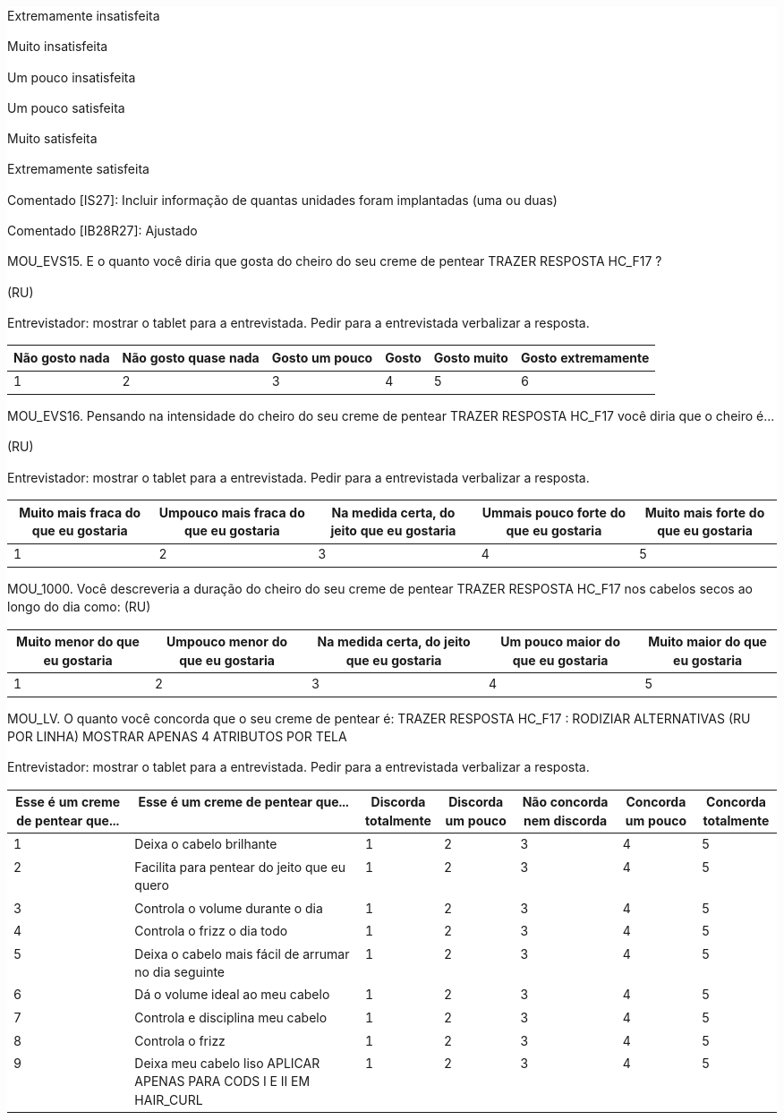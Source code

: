 Extremamente insatisfeita

Muito insatisfeita

Um pouco insatisfeita

Um pouco satisfeita

Muito satisfeita

Extremamente satisfeita

Comentado [IS27]: Incluir informação de quantas unidades foram implantadas (uma ou duas)

Comentado [IB28R27]: Ajustado

MOU\_EVS15. E  o  quanto  você  diria  que  gosta  do cheiro do  seu creme  de  pentear  TRAZER  RESPOSTA HC\_F17 ?

(RU)

Entrevistador: mostrar o tablet para a entrevistada. Pedir para a entrevistada verbalizar a resposta.

|   Não gosto nada |   Não gosto quase nada |   Gosto um pouco |   Gosto |   Gosto muito |   Gosto extremamente |
|------------------|------------------------|------------------|---------|---------------|----------------------|
|                1 |                      2 |                3 |       4 |             5 |                    6 |

MOU\_EVS16. Pensando na intensidade do cheiro do seu creme de pentear TRAZER RESPOSTA HC\_F17 você diria que o cheiro é...

(RU)

Entrevistador: mostrar o tablet para a entrevistada. Pedir para a entrevistada verbalizar a resposta.

|   Muito mais fraca do que eu gostaria |   Umpouco mais fraca do que eu gostaria |   Na medida certa, do jeito que eu gostaria |   Ummais pouco forte do que eu gostaria |   Muito mais forte do que eu gostaria |
|---------------------------------------|-----------------------------------------|---------------------------------------------|-----------------------------------------|---------------------------------------|
|                                     1 |                                       2 |                                           3 |                                       4 |                                     5 |

MOU\_1000. Você descreveria a duração do cheiro do seu creme de pentear TRAZER RESPOSTA HC\_F17 nos cabelos secos ao longo do dia como: (RU)

|   Muito menor do que eu gostaria |   Umpouco menor do que eu gostaria |   Na medida certa, do jeito que eu gostaria |   Um pouco maior do que eu gostaria |   Muito maior do que eu gostaria |
|----------------------------------|------------------------------------|---------------------------------------------|-------------------------------------|----------------------------------|
|                                1 |                                  2 |                                           3 |                                   4 |                                5 |

MOU\_LV. O quanto você concorda que o seu creme de pentear é: TRAZER RESPOSTA HC\_F17 : RODIZIAR ALTERNATIVAS (RU POR LINHA) MOSTRAR APENAS 4 ATRIBUTOS POR TELA

Entrevistador: mostrar o tablet para a entrevistada. Pedir para a entrevistada verbalizar a resposta.

|   Esse é um creme de pentear que... | Esse é um creme de pentear que...                                  |   Discorda totalmente |   Discorda um pouco |   Não concorda nem discorda |   Concorda um pouco |   Concorda totalmente |
|-------------------------------------|--------------------------------------------------------------------|-----------------------|---------------------|-----------------------------|---------------------|-----------------------|
|                                   1 | Deixa o cabelo brilhante                                           |                     1 |                   2 |                           3 |                   4 |                     5 |
|                                   2 | Facilita para pentear do jeito que eu quero                        |                     1 |                   2 |                           3 |                   4 |                     5 |
|                                   3 | Controla o volume durante o dia                                    |                     1 |                   2 |                           3 |                   4 |                     5 |
|                                   4 | Controla o frizz o dia todo                                        |                     1 |                   2 |                           3 |                   4 |                     5 |
|                                   5 | Deixa o cabelo mais fácil de arrumar no dia seguinte               |                     1 |                   2 |                           3 |                   4 |                     5 |
|                                   6 | Dá o volume ideal ao meu cabelo                                    |                     1 |                   2 |                           3 |                   4 |                     5 |
|                                   7 | Controla e disciplina meu cabelo                                   |                     1 |                   2 |                           3 |                   4 |                     5 |
|                                   8 | Controla o frizz                                                   |                     1 |                   2 |                           3 |                   4 |                     5 |
|                                   9 | Deixa meu cabelo liso APLICAR APENAS PARA CODS I E II EM HAIR_CURL |                     1 |                   2 |                           3 |                   4 |                     5 |
